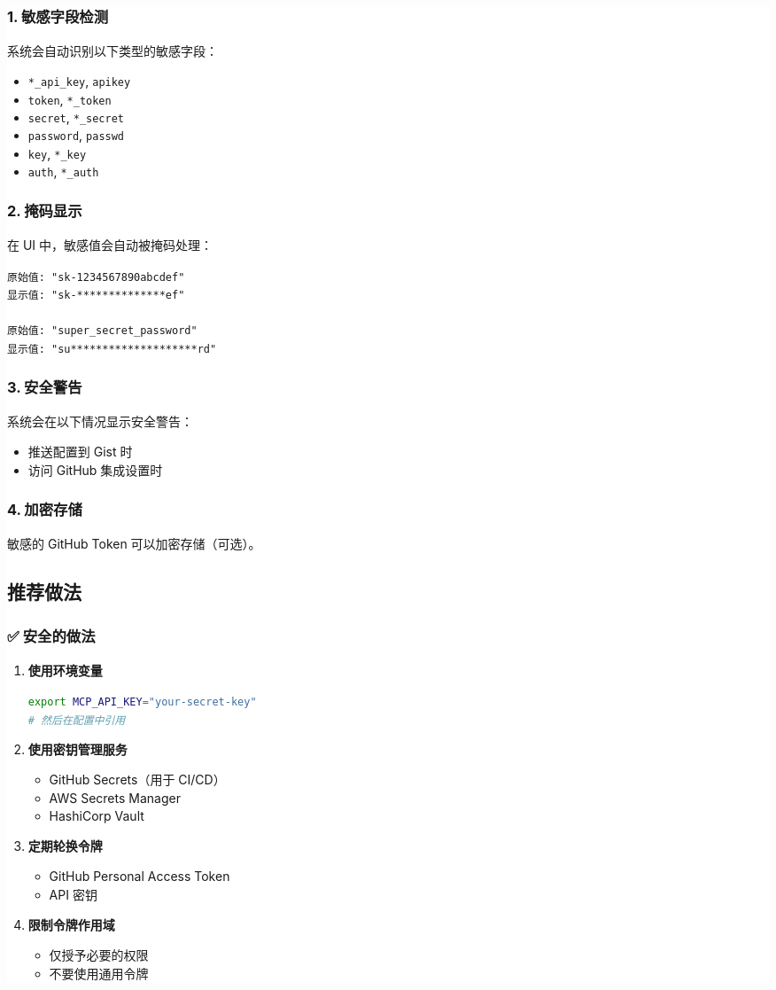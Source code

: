 ### 1. 敏感字段检测

系统会自动识别以下类型的敏感字段：

- `*_api_key`, `apikey`
- `token`, `*_token`
- `secret`, `*_secret`
- `password`, `passwd`
- `key`, `*_key`
- `auth`, `*_auth`

### 2. 掩码显示

在 UI 中，敏感值会自动被掩码处理：

```
原始值: "sk-1234567890abcdef"
显示值: "sk-**************ef"

原始值: "super_secret_password"
显示值: "su********************rd"
```

### 3. 安全警告

系统会在以下情况显示安全警告：

- 推送配置到 Gist 时
- 访问 GitHub 集成设置时

### 4. 加密存储

敏感的 GitHub Token 可以加密存储（可选）。

## 推荐做法

### ✅ 安全的做法

1. **使用环境变量**
   ```bash
   export MCP_API_KEY="your-secret-key"
   # 然后在配置中引用
   ```

2. **使用密钥管理服务**
   - GitHub Secrets（用于 CI/CD）
   - AWS Secrets Manager
   - HashiCorp Vault

3. **定期轮换令牌**
   - GitHub Personal Access Token
   - API 密钥

4. **限制令牌作用域**
   - 仅授予必要的权限
   - 不要使用通用令牌
